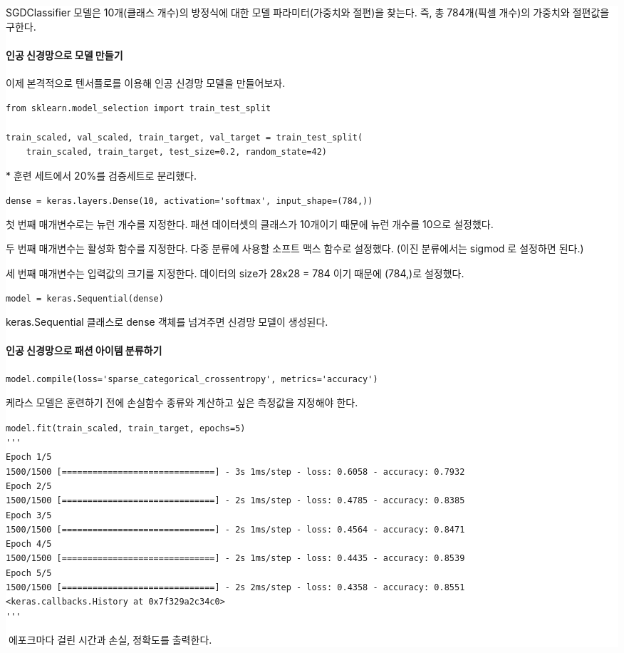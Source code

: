 ```
```

SGDClassifier 모델은 10개(클래스 개수)의 방정식에 대한 모델 파라미터(가중치와 절편)을 찾는다. 즉, 총 784개(픽셀 개수)의 가중치와 절편값을 구한다. 

#### 인공 신경망으로 모델 만들기

이제 본격적으로 텐서플로를 이용해 인공 신경망 모델을 만들어보자.

```
from sklearn.model_selection import train_test_split

train_scaled, val_scaled, train_target, val_target = train_test_split(
    train_scaled, train_target, test_size=0.2, random_state=42)
```

\* 훈련 세트에서 20%를 검증세트로 분리했다.

```
dense = keras.layers.Dense(10, activation='softmax', input_shape=(784,))
```

첫 번째 매개변수로는 뉴런 개수를 지정한다. 패션 데이터셋의 클래스가 10개이기 때문에 뉴런 개수를 10으로 설정했다. 

두 번째 매개변수는 활성화 함수를 지정한다. 다중 분류에 사용할 소프트 맥스 함수로 설정했다. (이진 분류에서는 sigmod 로 설정하면 된다.)

세 번째 매개변수는 입력값의 크기를 지정한다. 데이터의 size가 28x28 = 784 이기 때문에 (784,)로 설정했다.

```
model = keras.Sequential(dense)
```

keras.Sequential 클래스로 dense 객체를 넘겨주면 신경망 모델이 생성된다.

#### 인공 신경망으로 패션 아이템 분류하기

```
model.compile(loss='sparse_categorical_crossentropy', metrics='accuracy')
```

케라스 모델은 훈련하기 전에 손실함수 종류와 계산하고 싶은 측정값을 지정해야 한다.

```
model.fit(train_scaled, train_target, epochs=5)
'''
Epoch 1/5
1500/1500 [==============================] - 3s 1ms/step - loss: 0.6058 - accuracy: 0.7932
Epoch 2/5
1500/1500 [==============================] - 2s 1ms/step - loss: 0.4785 - accuracy: 0.8385
Epoch 3/5
1500/1500 [==============================] - 2s 1ms/step - loss: 0.4564 - accuracy: 0.8471
Epoch 4/5
1500/1500 [==============================] - 2s 1ms/step - loss: 0.4435 - accuracy: 0.8539
Epoch 5/5
1500/1500 [==============================] - 2s 2ms/step - loss: 0.4358 - accuracy: 0.8551
<keras.callbacks.History at 0x7f329a2c34c0>
'''
```

 에포크마다 걸린 시간과 손실, 정확도를 출력한다. 
